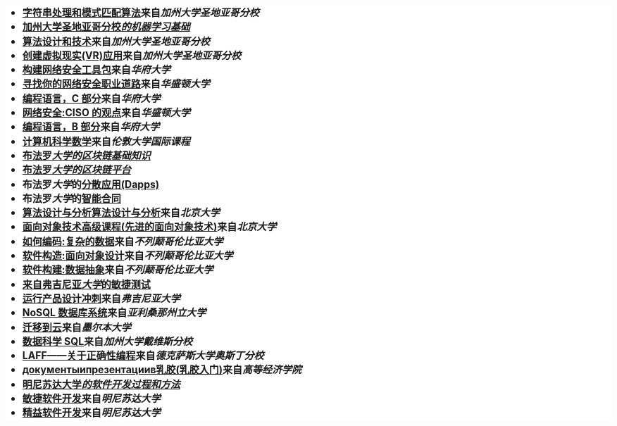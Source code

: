 *   **[字符串处理和模式匹配算法](https://www.classcentral.com/course/edx-string-processing-and-pattern-matching-algorithms-10248?utm_source=fcc_medium&utm_medium=web&utm_campaign=cs_programming_august_2019)来自*加州大学圣地亚哥分校***
*   **[加州大学圣地亚哥分校*的机器学习基础*](https://www.classcentral.com/course/edx-machine-learning-fundamentals-8216?utm_source=fcc_medium&utm_medium=web&utm_campaign=cs_programming_august_2019)**
*   **[算法设计和技术](https://www.classcentral.com/course/edx-algorithmic-design-and-techniques-10241?utm_source=fcc_medium&utm_medium=web&utm_campaign=cs_programming_august_2019)来自*加州大学圣地亚哥分校***
*   **[创建虚拟现实(VR)应用](https://www.classcentral.com/course/edx-creating-virtual-reality-vr-apps-8515?utm_source=fcc_medium&utm_medium=web&utm_campaign=cs_programming_august_2019)来自*加州大学圣地亚哥分校***
*   **[构建网络安全工具包](https://www.classcentral.com/course/edx-building-a-cybersecurity-toolkit-8653?utm_source=fcc_medium&utm_medium=web&utm_campaign=cs_programming_august_2019)来自*华府大学***
*   **[寻找你的网络安全职业道路](https://www.classcentral.com/course/edx-finding-your-cybersecurity-career-path-8654?utm_source=fcc_medium&utm_medium=web&utm_campaign=cs_programming_august_2019)来自*华盛顿大学***
*   **[编程语言，C 部分](https://www.classcentral.com/course/coursera-programming-languages-part-c-7187?utm_source=fcc_medium&utm_medium=web&utm_campaign=cs_programming_august_2019)来自*华府大学***
*   **[网络安全:CISO 的观点](https://www.classcentral.com/course/edx-cybersecurity-the-ciso-s-view-8652?utm_source=fcc_medium&utm_medium=web&utm_campaign=cs_programming_august_2019)来自*华盛顿大学***
*   **[编程语言，B 部分](https://www.classcentral.com/course/coursera-programming-languages-part-b-6920?utm_source=fcc_medium&utm_medium=web&utm_campaign=cs_programming_august_2019)来自*华府大学***
*   **[计算机科学数学](https://www.classcentral.com/course/coursera-mathematics-for-computer-science-12817?utm_source=fcc_medium&utm_medium=web&utm_campaign=cs_programming_august_2019)来自*伦敦大学国际课程***
*   **[布法罗*大学的区块链基础知识*](https://www.classcentral.com/course/coursera-blockchain-basics-11314?utm_source=fcc_medium&utm_medium=web&utm_campaign=cs_programming_august_2019)**
*   **[布法罗*大学的区块链平台*](https://www.classcentral.com/course/coursera-blockchain-platforms-11313?utm_source=fcc_medium&utm_medium=web&utm_campaign=cs_programming_august_2019)**
*   **布法罗*大学*的[分散应用(Dapps)](https://www.classcentral.com/course/coursera-decentralized-applications-dapps-11316?utm_source=fcc_medium&utm_medium=web&utm_campaign=cs_programming_august_2019)**
*   **布法罗*大学*的[智能合同](https://www.classcentral.com/course/coursera-smart-contracts-11315?utm_source=fcc_medium&utm_medium=web&utm_campaign=cs_programming_august_2019)**
*   **[算法设计与分析算法设计与分析](https://www.classcentral.com/course/coursera--design-and-analysis-of-algorithms-3230?utm_source=fcc_medium&utm_medium=web&utm_campaign=cs_programming_august_2019)来自*北京大学***
*   **[面向对象技术高级课程(先进的面向对象技术)](https://www.classcentral.com/course/coursera--the-advanced-object-oriented-technology-1737?utm_source=fcc_medium&utm_medium=web&utm_campaign=cs_programming_august_2019)来自*北京大学***
*   **[如何编码:复杂的数据](https://www.classcentral.com/course/edx-how-to-code-complex-data-3464?utm_source=fcc_medium&utm_medium=web&utm_campaign=cs_programming_august_2019)来自*不列颠哥伦比亚大学***
*   **[软件构造:面向对象设计](https://www.classcentral.com/course/edx-software-construction-object-oriented-design-8201?utm_source=fcc_medium&utm_medium=web&utm_campaign=cs_programming_august_2019)来自*不列颠哥伦比亚大学***
*   **[软件构建:数据抽象](https://www.classcentral.com/course/edx-software-construction-data-abstraction-8200?utm_source=fcc_medium&utm_medium=web&utm_campaign=cs_programming_august_2019)来自*不列颠哥伦比亚大学***
*   **[来自弗吉尼亚*大学*的敏捷测试](https://www.classcentral.com/course/coursera-testing-with-agile-6523?utm_source=fcc_medium&utm_medium=web&utm_campaign=cs_programming_august_2019)**
*   **[运行产品设计冲刺](https://www.classcentral.com/course/coursera-running-product-design-sprints-5592?utm_source=fcc_medium&utm_medium=web&utm_campaign=cs_programming_august_2019)来自*弗吉尼亚大学***
*   **[NoSQL 数据库系统](https://www.classcentral.com/course/coursera-nosql-database-systems-11304?utm_source=fcc_medium&utm_medium=web&utm_campaign=cs_programming_august_2019)来自*亚利桑那州立大学***
*   **[迁移到云](https://www.classcentral.com/course/coursera-moving-to-the-cloud-6607?utm_source=fcc_medium&utm_medium=web&utm_campaign=cs_programming_august_2019)来自*墨尔本大学***
*   **[数据科学 SQL](https://www.classcentral.com/course/coursera-sql-for-data-science-9725?utm_source=fcc_medium&utm_medium=web&utm_campaign=cs_programming_august_2019)来自*加州大学戴维斯分校***
*   **[LAFF——关于正确性编程](https://www.classcentral.com/course/edx-laff-on-programming-for-correctness-7852?utm_source=fcc_medium&utm_medium=web&utm_campaign=cs_programming_august_2019)来自*德克萨斯大学奥斯丁分校***
*   **[документыипрезентациив乳胶(乳胶入门)](https://www.classcentral.com/course/coursera-----latex-introduction-to-latex-1377?utm_source=fcc_medium&utm_medium=web&utm_campaign=cs_programming_august_2019)来自*高等经济学院***
*   **[明尼苏达大学*的软件开发过程和方法*](https://www.classcentral.com/course/coursera-software-development-processes-and-methodologies-9514?utm_source=fcc_medium&utm_medium=web&utm_campaign=cs_programming_august_2019)**
*   **[敏捷软件开发](https://www.classcentral.com/course/coursera-agile-software-development-9513?utm_source=fcc_medium&utm_medium=web&utm_campaign=cs_programming_august_2019)来自*明尼苏达大学***
*   **[精益软件开发](https://www.classcentral.com/course/coursera-lean-software-development-9512?utm_source=fcc_medium&utm_medium=web&utm_campaign=cs_programming_august_2019)来自*明尼苏达大学***